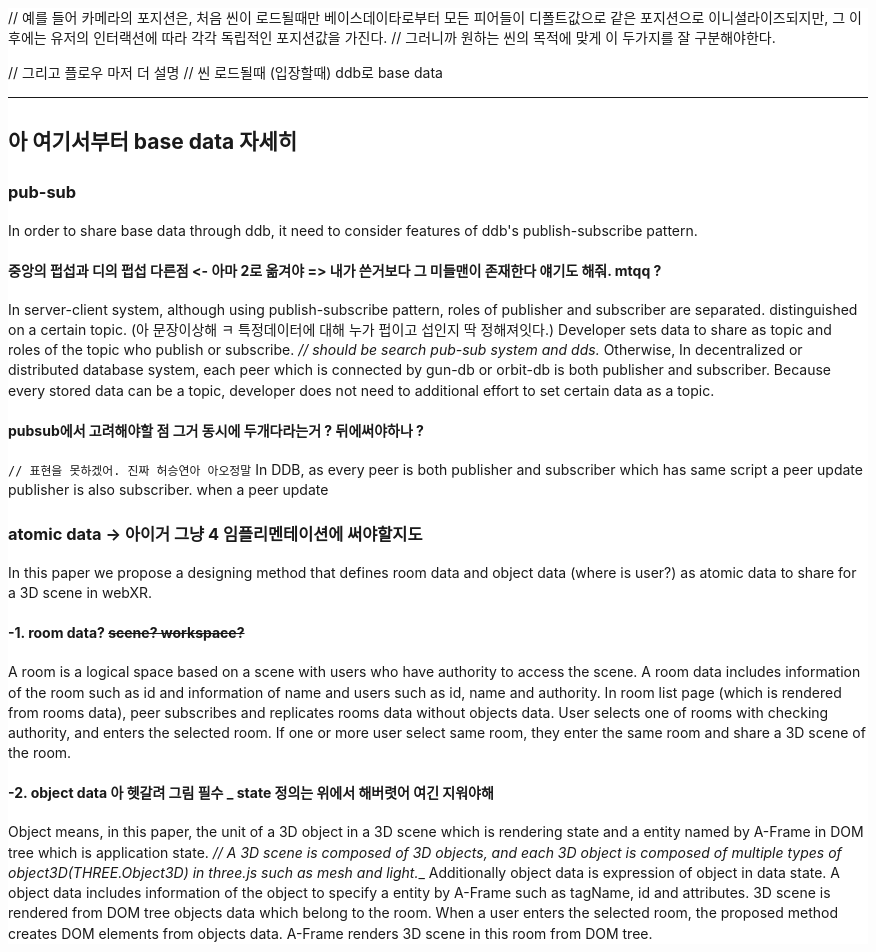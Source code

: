 
// 예를 들어 카메라의 포지션은, 처음 씬이 로드될때만 베이스데이타로부터 모든 피어들이 디폴트값으로 같은 포지션으로 이니셜라이즈되지만, 그 이후에는 유저의 인터랙션에 따라 각각 독립적인 포지션값을 가진다.
// 그러니까 원하는 씬의 목적에 맞게 이 두가지를 잘 구분해야한다. 

// 그리고 플로우 마저 더 설명
// 씬 로드될때 (입장할때) ddb로 base data

---
## 아 여기서부터 base data 자세히

### pub-sub
In order to share base data through ddb, it need to consider features of ddb's publish-subscribe pattern.

#### 중앙의 펍섭과 디의 펍섭 다른점 <- 아마 2로 옮겨야 => 내가 쓴거보다 그 미들맨이 존재한다 얘기도 해줘. mtqq ?
In server-client system, although using publish-subscribe pattern, roles of publisher and subscriber are separated. distinguished on a certain topic. (아 문장이상해 ㅋ 특정데이터에 대해 누가 펍이고 섭인지 딱 정해져잇다.)
Developer sets data to share as topic and roles of the topic who publish or subscribe.
_// should be search pub-sub system and dds._
Otherwise, In decentralized or distributed database system, each peer which is connected by gun-db or orbit-db is both publisher and subscriber.
Because every stored data can be a topic, developer does not need to additional effort to set certain data as a topic.

#### pubsub에서 고려해야할 점 그거 동시에 두개다라는거 ? 뒤에써야하나 ?
`// 표현을 못하겠어. 진짜 허승연아 아오정말`
In DDB, as every peer is both publisher and subscriber which has same script
a peer update publisher is also subscriber.
when a peer update 


### atomic data -> 아이거 그냥 4 임플리멘테이션에 써야할지도

In this paper we propose a designing method that defines room data and object data (where is user?) as atomic data to share for a 3D scene in webXR.
#### -1. room data? ~~scene? workspace?~~
A room is a logical space based on a scene with users who have authority to access the scene.
A room data includes information of the room such as id and information of name and users such as id, name and authority.
In room list page (which is rendered from rooms data), peer subscribes and replicates rooms data without objects data.
User selects one of rooms with checking authority, and enters the selected room.
If one or more user select same room, they enter the same room and share a 3D scene of the room. 

#### -2. object data 아 헷갈려 그림 필수 _ state 정의는 위에서 해버렷어 여긴 지워야해
Object means, in this paper, the unit of a 3D object in a 3D scene which is rendering state and a entity named by A-Frame in DOM tree which is application state.
_// A 3D scene is composed of 3D objects, and each 3D object is composed of multiple types of object3D(THREE.Object3D) in three.js such as mesh and light.__
Additionally object data is expression of object in data state.
A object data includes information of the object to specify a entity by A-Frame such as tagName, id and attributes.
3D scene is rendered from DOM tree objects data which belong to the room.
When a user enters the selected room, the proposed method creates DOM elements from objects data.
A-Frame renders 3D scene in this room from DOM tree. 

